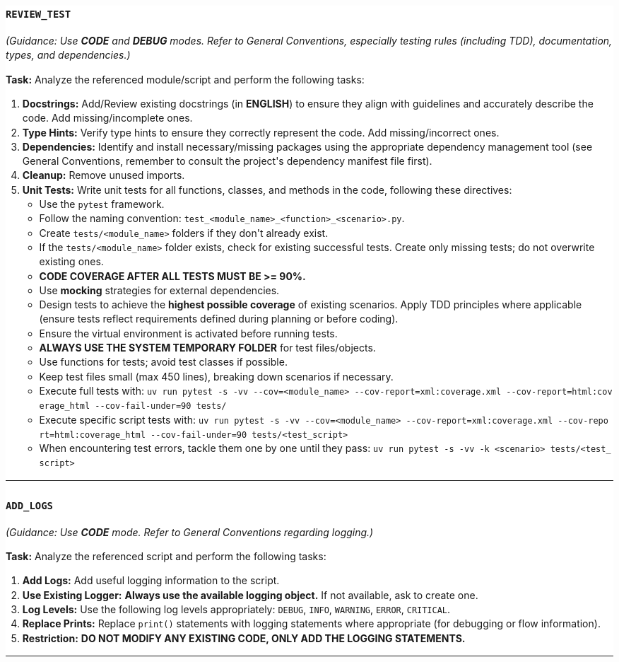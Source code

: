 
### `REVIEW_TEST`

*(Guidance: Use **CODE** and **DEBUG** modes. Refer to General Conventions, especially testing rules (including TDD), documentation, types, and dependencies.)*

**Task:** Analyze the referenced module/script and perform the following tasks:

1.  **Docstrings:** Add/Review existing docstrings (in **ENGLISH**) to ensure they align with guidelines and accurately describe the code. Add missing/incomplete ones.
2.  **Type Hints:** Verify type hints to ensure they correctly represent the code. Add missing/incorrect ones.
3.  **Dependencies:** Identify and install necessary/missing packages using the appropriate dependency management tool (see General Conventions, remember to consult the project's dependency manifest file first).
4.  **Cleanup:** Remove unused imports.
5.  **Unit Tests:** Write unit tests for all functions, classes, and methods in the code, following these directives:
    *   Use the `pytest` framework.
    *   Follow the naming convention: `test_<module_name>_<function>_<scenario>.py`.
    *   Create `tests/<module_name>` folders if they don't already exist.
    *   If the `tests/<module_name>` folder exists, check for existing successful tests. Create only missing tests; do not overwrite existing ones.
    *   **CODE COVERAGE AFTER ALL TESTS MUST BE >= 90%.**
    *   Use **mocking** strategies for external dependencies.
    *   Design tests to achieve the **highest possible coverage** of existing scenarios. Apply TDD principles where applicable (ensure tests reflect requirements defined during planning or before coding).
    *   Ensure the virtual environment is activated before running tests.
    *   **ALWAYS USE THE SYSTEM TEMPORARY FOLDER** for test files/objects.
    *   Use functions for tests; avoid test classes if possible.
    *   Keep test files small (max 450 lines), breaking down scenarios if necessary.
    *   Execute full tests with: `uv run pytest -s -vv --cov=<module_name> --cov-report=xml:coverage.xml --cov-report=html:coverage_html --cov-fail-under=90 tests/`
    *   Execute specific script tests with: `uv run pytest -s -vv --cov=<module_name> --cov-report=xml:coverage.xml --cov-report=html:coverage_html --cov-fail-under=90 tests/<test_script>`
    *   When encountering test errors, tackle them one by one until they pass: `uv run pytest -s -vv -k <scenario> tests/<test_script>`

---

### `ADD_LOGS`

*(Guidance: Use **CODE** mode. Refer to General Conventions regarding logging.)*

**Task:** Analyze the referenced script and perform the following tasks:

1.  **Add Logs:** Add useful logging information to the script.
2.  **Use Existing Logger:** **Always use the available logging object.** If not available, ask to create one.
3.  **Log Levels:** Use the following log levels appropriately: `DEBUG`, `INFO`, `WARNING`, `ERROR`, `CRITICAL`.
4.  **Replace Prints:** Replace `print()` statements with logging statements where appropriate (for debugging or flow information).
5.  **Restriction:** **DO NOT MODIFY ANY EXISTING CODE, ONLY ADD THE LOGGING STATEMENTS.**

---